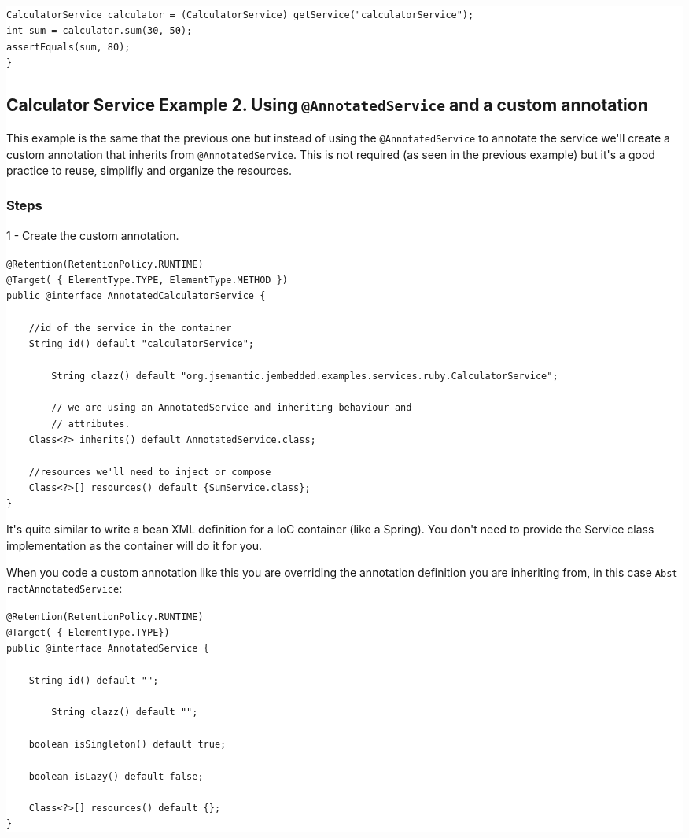 ```
CalculatorService calculator = (CalculatorService) getService("calculatorService");
int sum = calculator.sum(30, 50);
assertEquals(sum, 80);
}
```


## Calculator Service Example 2. Using `@AnnotatedService` and a custom annotation ##

This example is the same that the previous one but instead of using the `@AnnotatedService` to annotate the service we'll create a custom annotation that inherits from `@AnnotatedService`. This is not required (as seen in the previous example) but it's a good practice to reuse, simplifly and organize the resources.


### Steps ###

1 - Create the custom annotation.

```
@Retention(RetentionPolicy.RUNTIME)
@Target( { ElementType.TYPE, ElementType.METHOD })
public @interface AnnotatedCalculatorService {

	//id of the service in the container
	String id() default "calculatorService";
        
        String clazz() default "org.jsemantic.jembedded.examples.services.ruby.CalculatorService";        

        // we are using an AnnotatedService and inheriting behaviour and
        // attributes.
	Class<?> inherits() default AnnotatedService.class;

	//resources we'll need to inject or compose
	Class<?>[] resources() default {SumService.class};	
}
```

It's quite similar to write a bean XML definition for a IoC container (like a Spring). You don't need to provide the Service class implementation as the container will do it for you.

When you code a custom annotation like this you are overriding the annotation definition you are inheriting from, in this case `AbstractAnnotatedService`:
```
@Retention(RetentionPolicy.RUNTIME)
@Target( { ElementType.TYPE})
public @interface AnnotatedService {
	
	String id() default "";
        
        String clazz() default "";            
    
	boolean isSingleton() default true;
	
	boolean isLazy() default false;

	Class<?>[] resources() default {};
}
```
